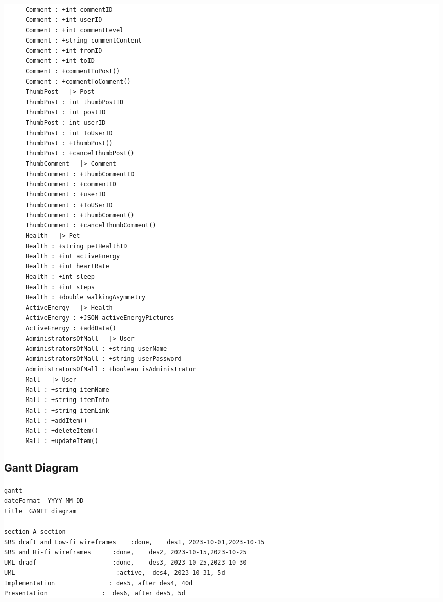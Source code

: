 ```mermaid
      Comment : +int commentID
      Comment : +int userID
      Comment : +int commentLevel
      Comment : +string commentContent
      Comment : +int fromID
      Comment : +int toID
      Comment : +commentToPost()
      Comment : +commentToComment()
      ThumbPost --|> Post
      ThumbPost : int thumbPostID
      ThumbPost : int postID
      ThumbPost : int userID
      ThumbPost : int ToUserID
      ThumbPost : +thumbPost()
      ThumbPost : +cancelThumbPost()
      ThumbComment --|> Comment
      ThumbComment : +thumbCommentID
      ThumbComment : +commentID
      ThumbComment : +userID
      ThumbComment : +ToUSerID
      ThumbComment : +thumbComment()
      ThumbComment : +cancelThumbComment()
      Health --|> Pet
      Health : +string petHealthID
      Health : +int activeEnergy
      Health : +int heartRate
      Health : +int sleep
      Health : +int steps
      Health : +double walkingAsymmetry
      ActiveEnergy --|> Health
      ActiveEnergy : +JSON activeEnergyPictures
      ActiveEnergy : +addData()
      AdministratorsOfMall --|> User
      AdministratorsOfMall : +string userName
      AdministratorsOfMall : +string userPassword
      AdministratorsOfMall : +boolean isAdministrator
      Mall --|> User
      Mall : +string itemName
      Mall : +string itemInfo
      Mall : +string itemLink
      Mall : +addItem()
      Mall : +deleteItem()
      Mall : +updateItem()

```

## Gantt Diagram
```mermaid
gantt
dateFormat  YYYY-MM-DD
title  GANTT diagram

section A section
SRS draft and Low-fi wireframes    :done,    des1, 2023-10-01,2023-10-15
SRS and Hi-fi wireframes      :done,    des2, 2023-10-15,2023-10-25
UML dradf                     :done,    des3, 2023-10-25,2023-10-30
UML                            :active,  des4, 2023-10-31, 5d
Implementation               : des5, after des4, 40d
Presentation               :  des6, after des5, 5d
```
